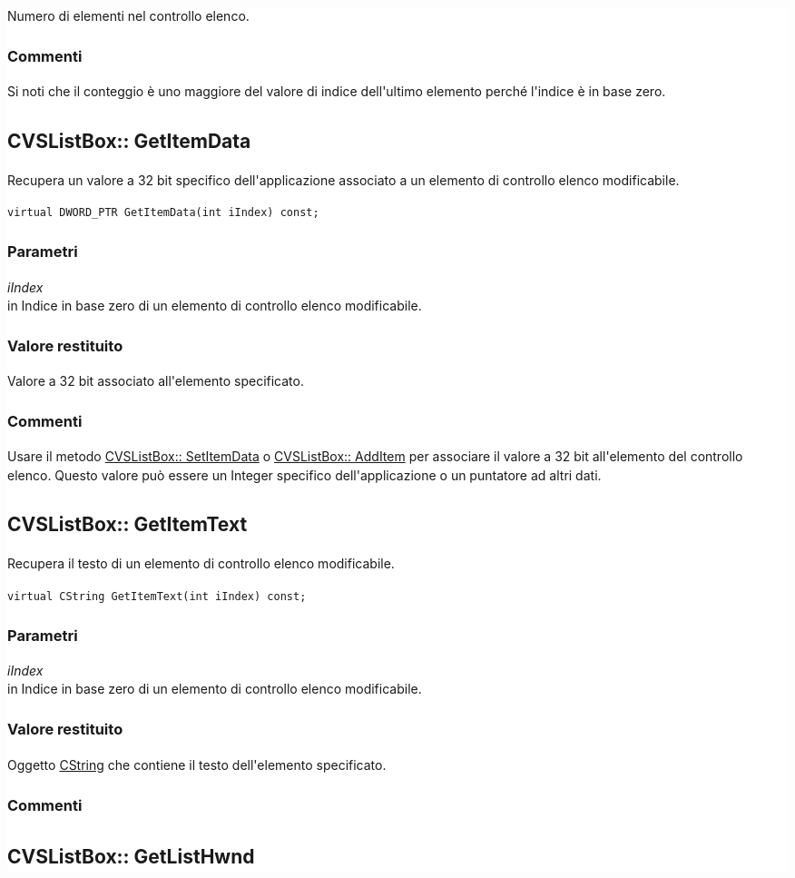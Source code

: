 Numero di elementi nel controllo elenco.

### <a name="remarks"></a>Commenti

Si noti che il conteggio è uno maggiore del valore di indice dell'ultimo elemento perché l'indice è in base zero.

## <a name="cvslistboxgetitemdata"></a><a name="getitemdata"></a> CVSListBox:: GetItemData

Recupera un valore a 32 bit specifico dell'applicazione associato a un elemento di controllo elenco modificabile.

```
virtual DWORD_PTR GetItemData(int iIndex) const;
```

### <a name="parameters"></a>Parametri

*iIndex*<br/>
in Indice in base zero di un elemento di controllo elenco modificabile.

### <a name="return-value"></a>Valore restituito

Valore a 32 bit associato all'elemento specificato.

### <a name="remarks"></a>Commenti

Usare il metodo [CVSListBox:: SetItemData](#setitemdata) o [CVSListBox:: AddItem](#additem) per associare il valore a 32 bit all'elemento del controllo elenco. Questo valore può essere un Integer specifico dell'applicazione o un puntatore ad altri dati.

## <a name="cvslistboxgetitemtext"></a><a name="getitemtext"></a> CVSListBox:: GetItemText

Recupera il testo di un elemento di controllo elenco modificabile.

```
virtual CString GetItemText(int iIndex) const;
```

### <a name="parameters"></a>Parametri

*iIndex*<br/>
in Indice in base zero di un elemento di controllo elenco modificabile.

### <a name="return-value"></a>Valore restituito

Oggetto [CString](../../atl-mfc-shared/reference/cstringt-class.md) che contiene il testo dell'elemento specificato.

### <a name="remarks"></a>Commenti

## <a name="cvslistboxgetlisthwnd"></a><a name="getlisthwnd"></a> CVSListBox:: GetListHwnd
